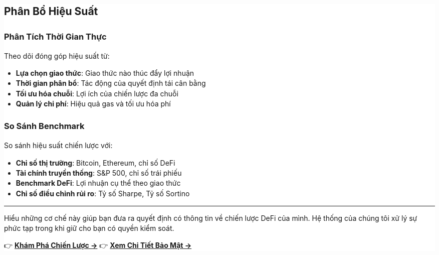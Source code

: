 ## Phân Bổ Hiệu Suất

### Phân Tích Thời Gian Thực

Theo dõi đóng góp hiệu suất từ:

- **Lựa chọn giao thức**: Giao thức nào thúc đẩy lợi nhuận
- **Thời gian phân bổ**: Tác động của quyết định tái cân bằng
- **Tối ưu hóa chuỗi**: Lợi ích của chiến lược đa chuỗi
- **Quản lý chi phí**: Hiệu quả gas và tối ưu hóa phí

### So Sánh Benchmark

So sánh hiệu suất chiến lược với:

- **Chỉ số thị trường**: Bitcoin, Ethereum, chỉ số DeFi
- **Tài chính truyền thống**: S&P 500, chỉ số trái phiếu
- **Benchmark DeFi**: Lợi nhuận cụ thể theo giao thức
- **Chỉ số điều chỉnh rủi ro**: Tỷ số Sharpe, Tỷ số Sortino

---

Hiểu những cơ chế này giúp bạn đưa ra quyết định có thông tin về chiến lược DeFi của mình. Hệ thống
của chúng tôi xử lý sự phức tạp trong khi giữ cho bạn có quyền kiểm soát.

👉 **[Khám Phá Chiến Lược →](../strategies)** 👉 **[Xem Chi Tiết Bảo Mật →](../security)**
